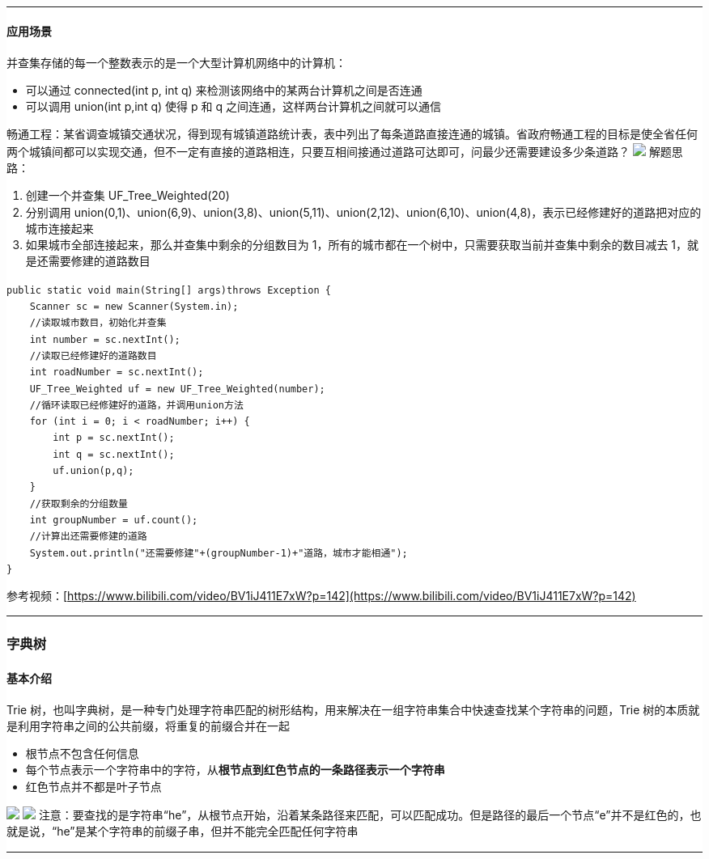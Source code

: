 
---

#### 应用场景
并查集存储的每一个整数表示的是一个大型计算机网络中的计算机：

- 可以通过 connected(int p, int q) 来检测该网络中的某两台计算机之间是否连通
- 可以调用 union(int p,int q) 使得 p 和 q 之间连通，这样两台计算机之间就可以通信

畅通工程：某省调查城镇交通状况，得到现有城镇道路统计表，表中列出了每条道路直接连通的城镇。省政府畅通工程的目标是使全省任何两个城镇间都可以实现交通，但不一定有直接的道路相连，只要互相间接通过道路可达即可，问最少还需要建设多少条道路？
![](https://cdn.nlark.com/yuque/0/2024/png/29688613/1711525522862-14d2679e-d12b-4726-934e-cb5cb00a5ff4.png#averageHue=%23f7f5f5&clientId=u2e2f7bd8-c258-4&from=paste&id=uc2062414&originHeight=386&originWidth=837&originalType=url&ratio=1.2395833730697632&rotation=0&showTitle=false&status=done&style=none&taskId=uc9fdde89-0c3d-4e2e-b443-8ea2c48b7d6&title=)
解题思路：

1. 创建一个并查集 UF_Tree_Weighted(20)
2. 分别调用 union(0,1)、union(6,9)、union(3,8)、union(5,11)、union(2,12)、union(6,10)、union(4,8)，表示已经修建好的道路把对应的城市连接起来
3. 如果城市全部连接起来，那么并查集中剩余的分组数目为 1，所有的城市都在一个树中，只需要获取当前并查集中剩余的数目减去 1，就是还需要修建的道路数目
```
public static void main(String[] args)throws Exception {
    Scanner sc = new Scanner(System.in);
    //读取城市数目，初始化并查集
    int number = sc.nextInt();
    //读取已经修建好的道路数目
    int roadNumber = sc.nextInt();
    UF_Tree_Weighted uf = new UF_Tree_Weighted(number);
    //循环读取已经修建好的道路，并调用union方法
    for (int i = 0; i < roadNumber; i++) {
        int p = sc.nextInt();
        int q = sc.nextInt();
        uf.union(p,q);
    }
    //获取剩余的分组数量
    int groupNumber = uf.count();
    //计算出还需要修建的道路
    System.out.println("还需要修建"+(groupNumber-1)+"道路，城市才能相通");
}
```
参考视频：[https://www.bilibili.com/video/BV1iJ411E7xW?p=142](https://www.bilibili.com/video/BV1iJ411E7xW?p=142)

---

### 字典树
#### 基本介绍
Trie 树，也叫字典树，是一种专门处理字符串匹配的树形结构，用来解决在一组字符串集合中快速查找某个字符串的问题，Trie 树的本质就是利用字符串之间的公共前缀，将重复的前缀合并在一起

- 根节点不包含任何信息
- 每个节点表示一个字符串中的字符，从**根节点到红色节点的一条路径表示一个字符串**
- 红色节点并不都是叶子节点

![](https://cdn.nlark.com/yuque/0/2024/png/29688613/1711525522915-25693f20-0f94-45e1-8d77-28a4c8c8a824.png#averageHue=%23f1ece2&clientId=u2e2f7bd8-c258-4&from=paste&id=uf7957a54&originHeight=456&originWidth=1142&originalType=url&ratio=1.2395833730697632&rotation=0&showTitle=false&status=done&style=none&taskId=ub40ee12a-0af5-4f7b-9cc0-8b9043db328&title=)
![](https://cdn.nlark.com/yuque/0/2024/png/29688613/1711525522932-fa97fca9-f063-47bf-aab5-72cf8c638e88.png#averageHue=%23f3ebdf&clientId=u2e2f7bd8-c258-4&from=paste&id=u925a4fac&originHeight=576&originWidth=1142&originalType=url&ratio=1.2395833730697632&rotation=0&showTitle=false&status=done&style=none&taskId=ub4d04669-23ba-4e48-a615-0d2fe30c736&title=)
注意：要查找的是字符串“he”，从根节点开始，沿着某条路径来匹配，可以匹配成功。但是路径的最后一个节点“e”并不是红色的，也就是说，“he”是某个字符串的前缀子串，但并不能完全匹配任何字符串

---